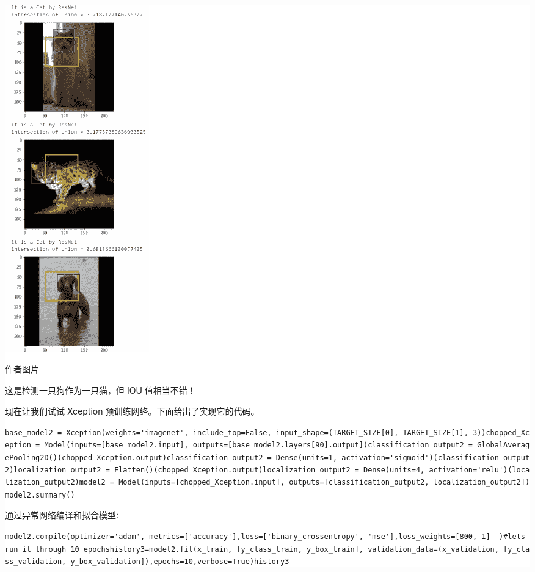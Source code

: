 ![](img/74c7b18d7bf11648d374612eccdddb3f.png)

作者图片

这是检测一只狗作为一只猫，但 IOU 值相当不错！

现在让我们试试 Xception 预训练网络。下面给出了实现它的代码。

```
base_model2 = Xception(weights='imagenet', include_top=False, input_shape=(TARGET_SIZE[0], TARGET_SIZE[1], 3))chopped_Xception = Model(inputs=[base_model2.input], outputs=[base_model2.layers[90].output])classification_output2 = GlobalAveragePooling2D()(chopped_Xception.output)classification_output2 = Dense(units=1, activation='sigmoid')(classification_output2)localization_output2 = Flatten()(chopped_Xception.output)localization_output2 = Dense(units=4, activation='relu')(localization_output2)model2 = Model(inputs=[chopped_Xception.input], outputs=[classification_output2, localization_output2])model2.summary()
```

通过异常网络编译和拟合模型:

```
model2.compile(optimizer='adam', metrics=['accuracy'],loss=['binary_crossentropy', 'mse'],loss_weights=[800, 1]  )#lets run it through 10 epochshistory3=model2.fit(x_train, [y_class_train, y_box_train], validation_data=(x_validation, [y_class_validation, y_box_validation]),epochs=10,verbose=True)history3
```
